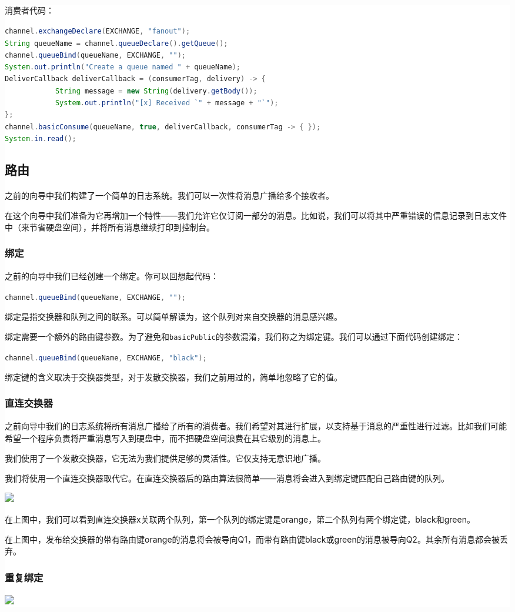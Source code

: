 消费者代码：

```java
channel.exchangeDeclare(EXCHANGE, "fanout");
String queueName = channel.queueDeclare().getQueue();
channel.queueBind(queueName, EXCHANGE, "");
System.out.println("Create a queue named " + queueName);
DeliverCallback deliverCallback = (consumerTag, delivery) -> {
            String message = new String(delivery.getBody());
            System.out.println("[x] Received `" + message + "`");
};
channel.basicConsume(queueName, true, deliverCallback, consumerTag -> { });
System.in.read();
```

## 路由

之前的向导中我们构建了一个简单的日志系统。我们可以一次性将消息广播给多个接收者。

在这个向导中我们准备为它再增加一个特性——我们允许它仅订阅一部分的消息。比如说，我们可以将其中严重错误的信息记录到日志文件中（来节省硬盘空间），并将所有消息继续打印到控制台。

### 绑定

之前的向导中我们已经创建一个绑定。你可以回想起代码：

```java
channel.queueBind(queueName, EXCHANGE, "");
```

绑定是指交换器和队列之间的联系。可以简单解读为，这个队列对来自交换器的消息感兴趣。

绑定需要一个额外的路由键参数。为了避免和`basicPublic`的参数混淆，我们称之为绑定键。我们可以通过下面代码创建绑定：

```java
channel.queueBind(queueName, EXCHANGE, "black");
```

绑定键的含义取决于交换器类型，对于发散交换器，我们之前用过的，简单地忽略了它的值。

### 直连交换器

之前向导中我们的日志系统将所有消息广播给了所有的消费者。我们希望对其进行扩展，以支持基于消息的严重性进行过滤。比如我们可能希望一个程序负责将严重消息写入到硬盘中，而不把硬盘空间浪费在其它级别的消息上。

我们使用了一个发散交换器，它无法为我们提供足够的灵活性。它仅支持无意识地广播。

我们将使用一个直连交换器取代它。在直连交换器后的路由算法很简单——消息将会进入到绑定键匹配自己路由键的队列。

![](https://www.rabbitmq.com/img/tutorials/direct-exchange.png)

在上图中，我们可以看到直连交换器x关联两个队列，第一个队列的绑定键是orange，第二个队列有两个绑定键，black和green。

在上图中，发布给交换器的带有路由键orange的消息将会被导向Q1，而带有路由键black或green的消息被导向Q2。其余所有消息都会被丢弃。

### 重复绑定

![](https://www.rabbitmq.com/img/tutorials/direct-exchange-multiple.png)
